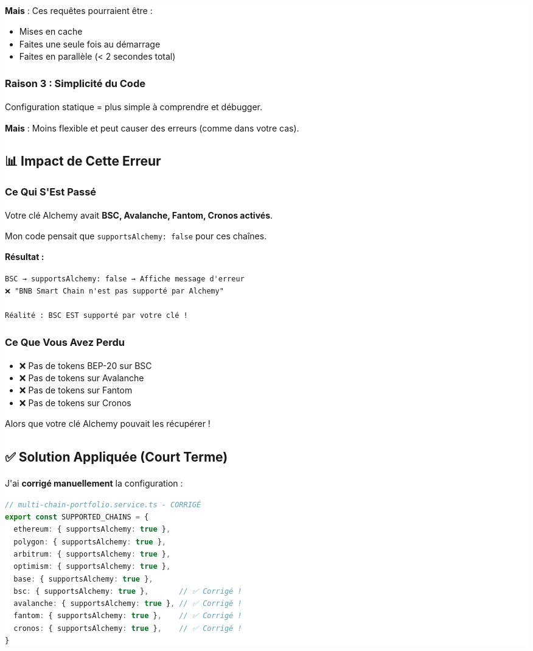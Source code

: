 **Mais** : Ces requêtes pourraient être :
- Mises en cache
- Faites une seule fois au démarrage
- Faites en parallèle (< 2 secondes total)

### Raison 3 : Simplicité du Code

Configuration statique = plus simple à comprendre et débugger.

**Mais** : Moins flexible et peut causer des erreurs (comme dans votre cas).

## 📊 Impact de Cette Erreur

### Ce Qui S'Est Passé

Votre clé Alchemy avait **BSC, Avalanche, Fantom, Cronos activés**.

Mon code pensait que `supportsAlchemy: false` pour ces chaînes.

**Résultat :**
```
BSC → supportsAlchemy: false → Affiche message d'erreur
❌ "BNB Smart Chain n'est pas supporté par Alchemy"

Réalité : BSC EST supporté par votre clé !
```

### Ce Que Vous Avez Perdu

- ❌ Pas de tokens BEP-20 sur BSC
- ❌ Pas de tokens sur Avalanche
- ❌ Pas de tokens sur Fantom
- ❌ Pas de tokens sur Cronos

Alors que votre clé Alchemy pouvait les récupérer !

## ✅ Solution Appliquée (Court Terme)

J'ai **corrigé manuellement** la configuration :

```typescript
// multi-chain-portfolio.service.ts - CORRIGÉ
export const SUPPORTED_CHAINS = {
  ethereum: { supportsAlchemy: true },
  polygon: { supportsAlchemy: true },
  arbitrum: { supportsAlchemy: true },
  optimism: { supportsAlchemy: true },
  base: { supportsAlchemy: true },
  bsc: { supportsAlchemy: true },       // ✅ Corrigé !
  avalanche: { supportsAlchemy: true }, // ✅ Corrigé !
  fantom: { supportsAlchemy: true },    // ✅ Corrigé !
  cronos: { supportsAlchemy: true },    // ✅ Corrigé !
}
```
